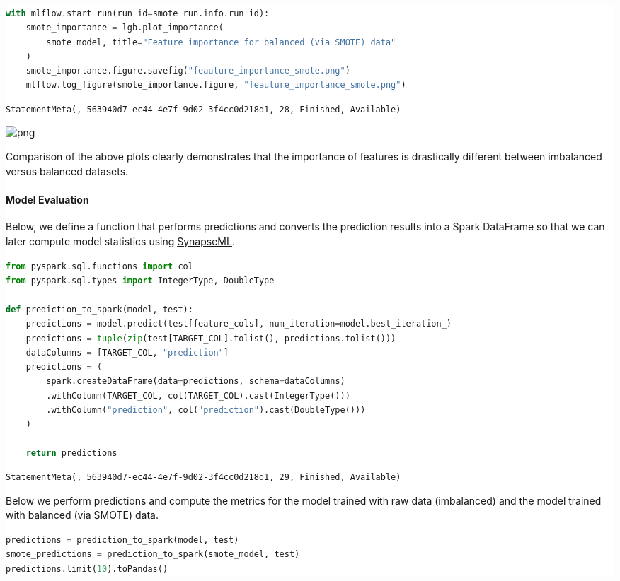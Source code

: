 
```python
with mlflow.start_run(run_id=smote_run.info.run_id):
    smote_importance = lgb.plot_importance(
        smote_model, title="Feature importance for balanced (via SMOTE) data"
    )
    smote_importance.figure.savefig("feauture_importance_smote.png")
    mlflow.log_figure(smote_importance.figure, "feauture_importance_smote.png")
```


    StatementMeta(, 563940d7-ec44-4e7f-9d02-3f4cc0d218d1, 28, Finished, Available)



    
![png](temp_files/temp_45_1.png)
    


Comparison of the above plots clearly demonstrates that the importance of features is drastically different between imbalanced versus balanced datasets.

#### Model Evaluation

Below, we define a function that performs predictions and converts the prediction results into a Spark DataFrame so that we can later compute model statistics using [SynapseML](https://aka.ms/fabric/SynapseEval).


```python
from pyspark.sql.functions import col
from pyspark.sql.types import IntegerType, DoubleType

def prediction_to_spark(model, test):
    predictions = model.predict(test[feature_cols], num_iteration=model.best_iteration_)
    predictions = tuple(zip(test[TARGET_COL].tolist(), predictions.tolist()))
    dataColumns = [TARGET_COL, "prediction"]
    predictions = (
        spark.createDataFrame(data=predictions, schema=dataColumns)
        .withColumn(TARGET_COL, col(TARGET_COL).cast(IntegerType()))
        .withColumn("prediction", col("prediction").cast(DoubleType()))
    )

    return predictions
```


    StatementMeta(, 563940d7-ec44-4e7f-9d02-3f4cc0d218d1, 29, Finished, Available)


Below we perform predictions and compute the metrics for the model trained with raw data (imbalanced) and the model trained with balanced (via SMOTE) data.


```python
predictions = prediction_to_spark(model, test)
smote_predictions = prediction_to_spark(smote_model, test)
predictions.limit(10).toPandas()
```
